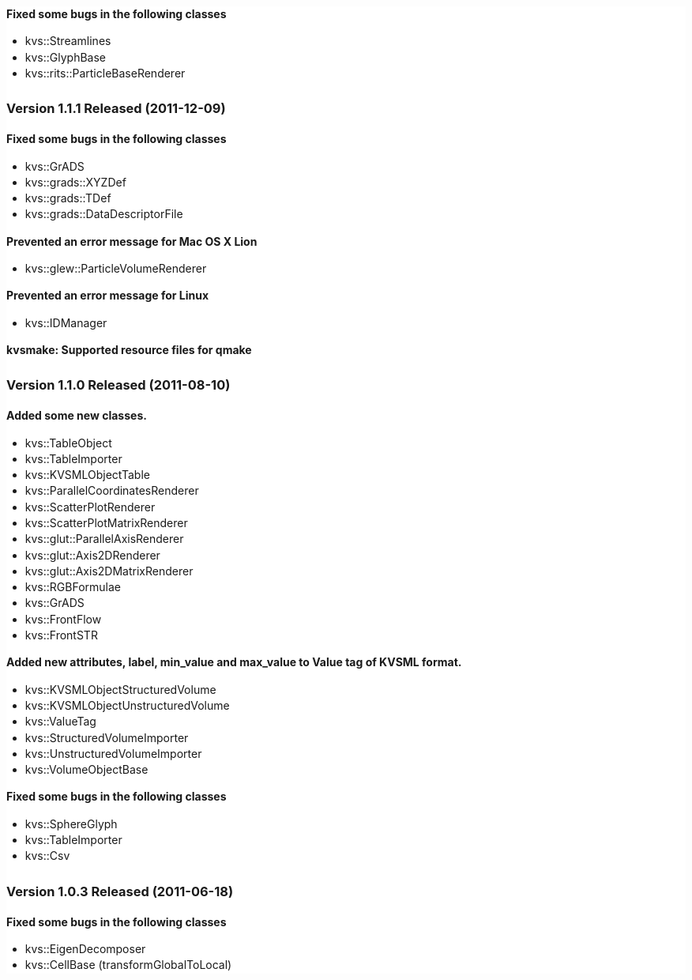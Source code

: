 **Fixed some bugs in the following classes**
+ kvs::Streamlines
+ kvs::GlyphBase
+ kvs::rits::ParticleBaseRenderer

### Version 1.1.1 Released (2011-12-09)
**Fixed some bugs in the following classes**
+ kvs::GrADS
+ kvs::grads::XYZDef
+ kvs::grads::TDef
+ kvs::grads::DataDescriptorFile

**Prevented an error message for Mac OS X Lion**
+ kvs::glew::ParticleVolumeRenderer

**Prevented an error message for Linux**
+ kvs::IDManager

**kvsmake: Supported resource files for qmake**

### Version 1.1.0 Released (2011-08-10)
**Added some new classes.**
+ kvs::TableObject
+ kvs::TableImporter
+ kvs::KVSMLObjectTable
+ kvs::ParallelCoordinatesRenderer
+ kvs::ScatterPlotRenderer
+ kvs::ScatterPlotMatrixRenderer
+ kvs::glut::ParallelAxisRenderer
+ kvs::glut::Axis2DRenderer
+ kvs::glut::Axis2DMatrixRenderer
+ kvs::RGBFormulae
+ kvs::GrADS
+ kvs::FrontFlow
+ kvs::FrontSTR

**Added new attributes, label, min_value and max_value to Value tag of KVSML format.**
+ kvs::KVSMLObjectStructuredVolume
+ kvs::KVSMLObjectUnstructuredVolume
+ kvs::ValueTag
+ kvs::StructuredVolumeImporter
+ kvs::UnstructuredVolumeImporter
+ kvs::VolumeObjectBase

**Fixed some bugs in the following classes**
+ kvs::SphereGlyph
+ kvs::TableImporter
+ kvs::Csv

### Version 1.0.3 Released (2011-06-18)
**Fixed some bugs in the following classes**
+ kvs::EigenDecomposer
+ kvs::CellBase (transformGlobalToLocal)
